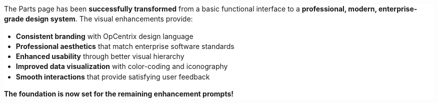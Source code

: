 The Parts page has been **successfully transformed** from a basic functional interface to a **professional, modern, enterprise-grade design system**. The visual enhancements provide:

- **Consistent branding** with OpCentrix design language
- **Professional aesthetics** that match enterprise software standards  
- **Enhanced usability** through better visual hierarchy
- **Improved data visualization** with color-coding and iconography
- **Smooth interactions** that provide satisfying user feedback

**The foundation is now set for the remaining enhancement prompts!**